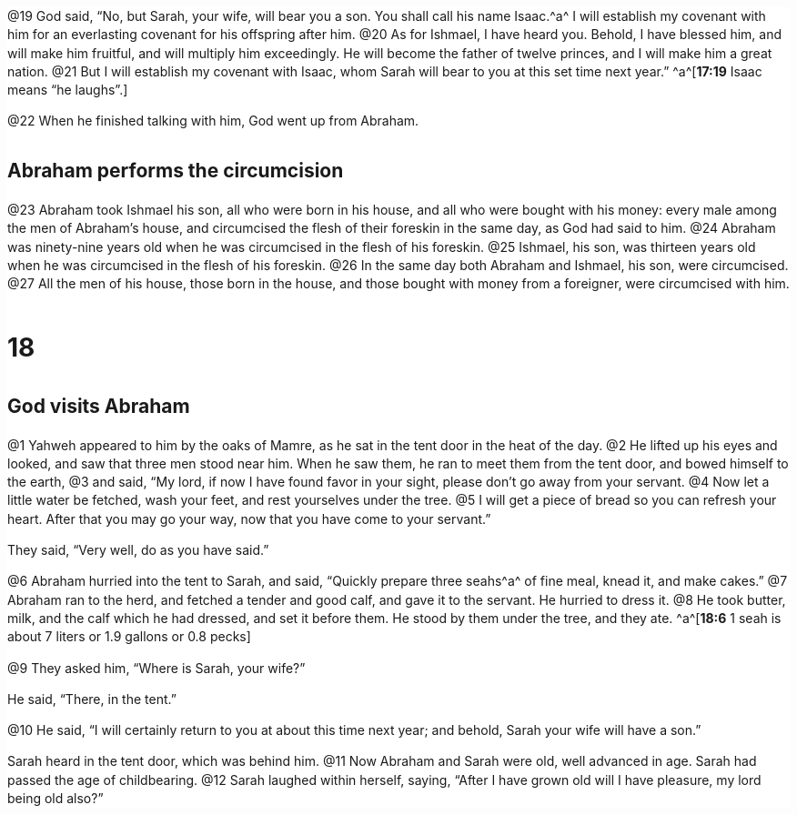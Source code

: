 @19 God said, “No, but Sarah, your wife, will bear you a son. You shall call his name Isaac.^a^ I will establish my covenant with him for an everlasting covenant for his offspring after him. 
@20 As for Ishmael, I have heard you. Behold, I have blessed him, and will make him fruitful, and will multiply him exceedingly. He will become the father of twelve princes, and I will make him a great nation. 
@21 But I will establish my covenant with Isaac, whom Sarah will bear to you at this set time next year.” 
^a^[**17:19** Isaac means “he laughs”.]

@22 When he finished talking with him, God went up from Abraham.

## Abraham performs the circumcision
@23 Abraham took Ishmael his son, all who were born in his house, and all who were bought with his money: every male among the men of Abraham’s house, and circumcised the flesh of their foreskin in the same day, as God had said to him. 
@24 Abraham was ninety-nine years old when he was circumcised in the flesh of his foreskin. 
@25 Ishmael, his son, was thirteen years old when he was circumcised in the flesh of his foreskin. 
@26 In the same day both Abraham and Ishmael, his son, were circumcised. 
@27 All the men of his house, those born in the house, and those bought with money from a foreigner, were circumcised with him. 

# 18 
## God visits Abraham
@1 Yahweh appeared to him by the oaks of Mamre, as he sat in the tent door in the heat of the day. 
@2 He lifted up his eyes and looked, and saw that three men stood near him. When he saw them, he ran to meet them from the tent door, and bowed himself to the earth, 
@3 and said, “My lord, if now I have found favor in your sight, please don’t go away from your servant. 
@4 Now let a little water be fetched, wash your feet, and rest yourselves under the tree. 
@5 I will get a piece of bread so you can refresh your heart. After that you may go your way, now that you have come to your servant.” 

They said, “Very well, do as you have said.” 

@6 Abraham hurried into the tent to Sarah, and said, “Quickly prepare three seahs^a^ of fine meal, knead it, and make cakes.” 
@7 Abraham ran to the herd, and fetched a tender and good calf, and gave it to the servant. He hurried to dress it. 
@8 He took butter, milk, and the calf which he had dressed, and set it before them. He stood by them under the tree, and they ate. 
^a^[**18:6** 1 seah is about 7 liters or 1.9 gallons or 0.8 pecks]

@9 They asked him, “Where is Sarah, your wife?” 

He said, “There, in the tent.” 

@10 He said, “I will certainly return to you at about this time next year; and behold, Sarah your wife will have a son.” 

Sarah heard in the tent door, which was behind him. 
@11 Now Abraham and Sarah were old, well advanced in age. Sarah had passed the age of childbearing. 
@12 Sarah laughed within herself, saying, “After I have grown old will I have pleasure, my lord being old also?” 
